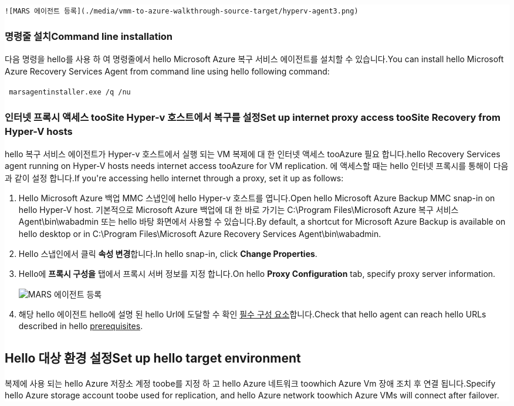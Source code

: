     ![MARS 에이전트 등록](./media/vmm-to-azure-walkthrough-source-target/hyperv-agent3.png)

### <a name="command-line-installation"></a><span data-ttu-id="e1345-162">명령줄 설치</span><span class="sxs-lookup"><span data-stu-id="e1345-162">Command line installation</span></span>
<span data-ttu-id="e1345-163">다음 명령을 hello를 사용 하 여 명령줄에서 hello Microsoft Azure 복구 서비스 에이전트를 설치할 수 있습니다.</span><span class="sxs-lookup"><span data-stu-id="e1345-163">You can install hello Microsoft Azure Recovery Services Agent from command line using hello following command:</span></span>

     marsagentinstaller.exe /q /nu

### <a name="set-up-internet-proxy-access-toosite-recovery-from-hyper-v-hosts"></a><span data-ttu-id="e1345-164">인터넷 프록시 액세스 tooSite Hyper-v 호스트에서 복구를 설정</span><span class="sxs-lookup"><span data-stu-id="e1345-164">Set up internet proxy access tooSite Recovery from Hyper-V hosts</span></span>

<span data-ttu-id="e1345-165">hello 복구 서비스 에이전트가 Hyper-v 호스트에서 실행 되는 VM 복제에 대 한 인터넷 액세스 tooAzure 필요 합니다.</span><span class="sxs-lookup"><span data-stu-id="e1345-165">hello Recovery Services agent running on Hyper-V hosts needs internet access tooAzure for VM replication.</span></span> <span data-ttu-id="e1345-166">에 액세스할 때는 hello 인터넷 프록시를 통해이 다음과 같이 설정 합니다.</span><span class="sxs-lookup"><span data-stu-id="e1345-166">If you're accessing hello internet through a proxy, set it up as follows:</span></span>

1. <span data-ttu-id="e1345-167">Hello Microsoft Azure 백업 MMC 스냅인에 hello Hyper-v 호스트를 엽니다.</span><span class="sxs-lookup"><span data-stu-id="e1345-167">Open hello Microsoft Azure Backup MMC snap-in on hello Hyper-V host.</span></span> <span data-ttu-id="e1345-168">기본적으로 Microsoft Azure 백업에 대 한 바로 가기는 C:\Program Files\Microsoft Azure 복구 서비스 Agent\bin\wabadmin 또는 hello 바탕 화면에서 사용할 수 있습니다.</span><span class="sxs-lookup"><span data-stu-id="e1345-168">By default, a shortcut for Microsoft Azure Backup is available on hello desktop or in C:\Program Files\Microsoft Azure Recovery Services Agent\bin\wabadmin.</span></span>
2. <span data-ttu-id="e1345-169">Hello 스냅인에서 클릭 **속성 변경**합니다.</span><span class="sxs-lookup"><span data-stu-id="e1345-169">In hello snap-in, click **Change Properties**.</span></span>
3. <span data-ttu-id="e1345-170">Hello에 **프록시 구성을** 탭에서 프록시 서버 정보를 지정 합니다.</span><span class="sxs-lookup"><span data-stu-id="e1345-170">On hello **Proxy Configuration** tab, specify proxy server information.</span></span>

    ![MARS 에이전트 등록](./media/vmm-to-azure-walkthrough-source-target/mars-proxy.png)
4. <span data-ttu-id="e1345-172">해당 hello 에이전트 hello에 설명 된 hello Url에 도달할 수 확인 [필수 구성 요소](#on-premises-prerequisites)합니다.</span><span class="sxs-lookup"><span data-stu-id="e1345-172">Check that hello agent can reach hello URLs described in hello [prerequisites](#on-premises-prerequisites).</span></span>

## <a name="set-up-hello-target-environment"></a><span data-ttu-id="e1345-173">Hello 대상 환경 설정</span><span class="sxs-lookup"><span data-stu-id="e1345-173">Set up hello target environment</span></span>
<span data-ttu-id="e1345-174">복제에 사용 되는 hello Azure 저장소 계정 toobe를 지정 하 고 hello Azure 네트워크 toowhich Azure Vm 장애 조치 후 연결 됩니다.</span><span class="sxs-lookup"><span data-stu-id="e1345-174">Specify hello Azure storage account toobe used for replication, and hello Azure network toowhich Azure VMs will connect after failover.</span></span>
